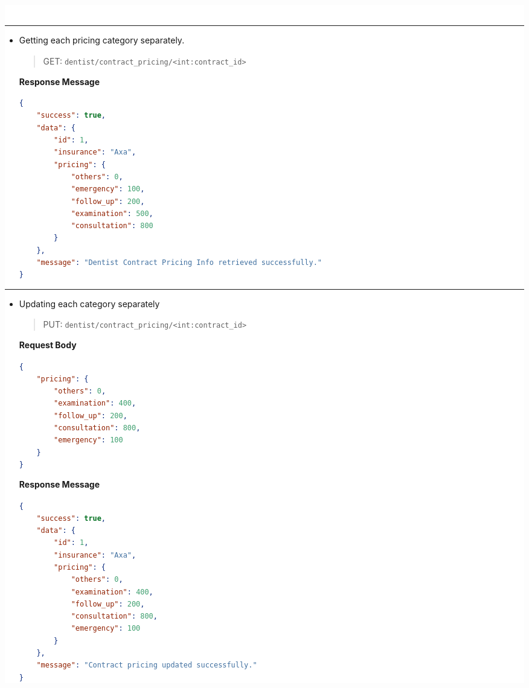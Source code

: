 
<br>

----------------------

- Getting each pricing category separately.
    > GET: `dentist/contract_pricing/<int:contract_id>`

    **Response Message**
    ```json
    {
        "success": true,
        "data": {
            "id": 1,
            "insurance": "Axa",
            "pricing": {
                "others": 0,
                "emergency": 100,
                "follow_up": 200,
                "examination": 500,
                "consultation": 800
            }
        },
        "message": "Dentist Contract Pricing Info retrieved successfully."
    }
    ```

------

- Updating each category separately
    > PUT: `dentist/contract_pricing/<int:contract_id>`

    **Request Body**
    ```json
    {
        "pricing": {
            "others": 0,
            "examination": 400,
            "follow_up": 200,
            "consultation": 800,
            "emergency": 100
        }
    }
    ```

    **Response Message**
    ```json
    {
        "success": true,
        "data": {
            "id": 1,
            "insurance": "Axa",
            "pricing": {
                "others": 0,
                "examination": 400,
                "follow_up": 200,
                "consultation": 800,
                "emergency": 100
            }
        },
        "message": "Contract pricing updated successfully."
    }
    ```
